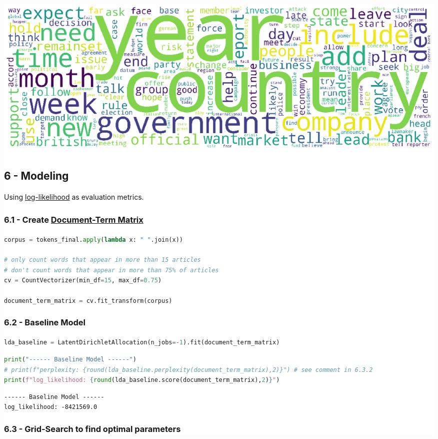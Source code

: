 
![png](output_55_0.png)


## 6 - Modeling
Using [log-likelihood](https://en.wikipedia.org/wiki/Likelihood_function) as evaluation metrics.

### 6.1 - Create [Document-Term Matrix](https://en.wikipedia.org/wiki/Document-term_matrix)


```python
corpus = tokens_final.apply(lambda x: " ".join(x))

# only count words that appear in more than 15 articles
# don't count words that appear in more than 75% of articles
cv = CountVectorizer(min_df=15, max_df=0.75)

document_term_matrix = cv.fit_transform(corpus)
```

### 6.2 - Baseline Model


```python
lda_baseline = LatentDirichletAllocation(n_jobs=-1).fit(document_term_matrix)
```


```python
print("------ Baseline Model ------")
# print(f"perplexity: {round(lda_baseline.perplexity(document_term_matrix),2)}") # see comment in 6.3.2
print(f"log_likelihood: {round(lda_baseline.score(document_term_matrix),2)}")
```

    ------ Baseline Model ------
    log_likelihood: -8421569.0
    

### 6.3 - Grid-Search to find optimal parameters

